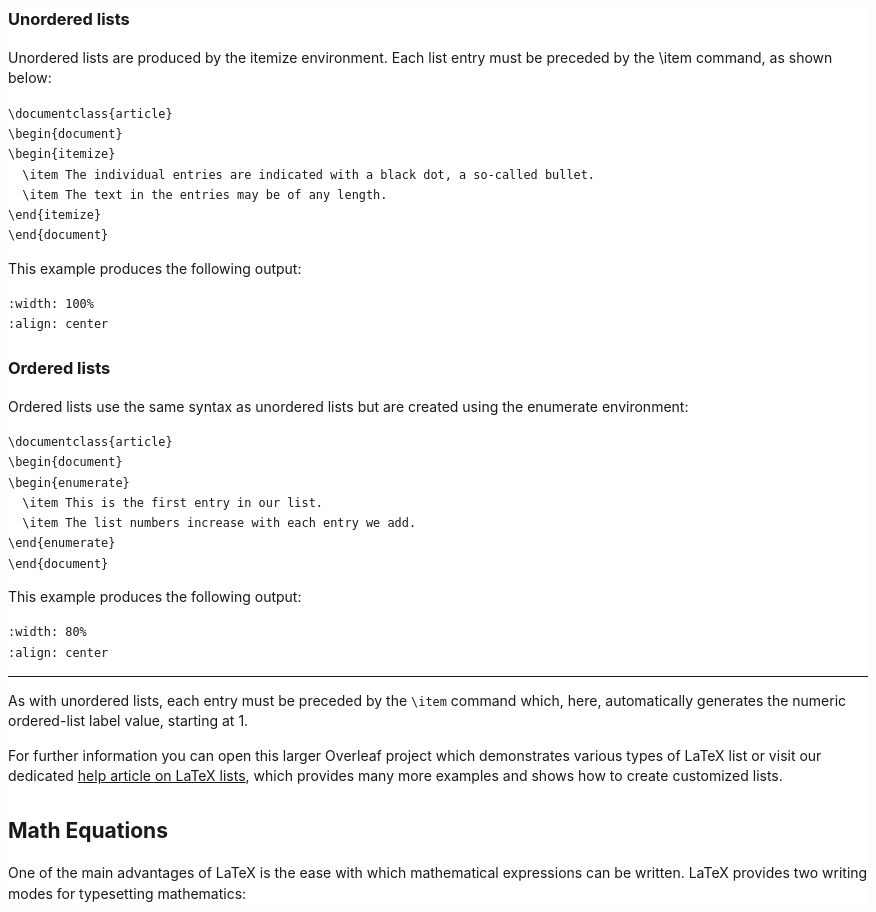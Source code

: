 ### Unordered lists

Unordered lists are produced by the itemize environment. Each list entry must be preceded by the \item command, as shown below:

``` {code-block} latex
\documentclass{article}
\begin{document}
\begin{itemize}
  \item The individual entries are indicated with a black dot, a so-called bullet.
  \item The text in the entries may be of any length.
\end{itemize}
\end{document}
```

This example produces the following output:

```{image} https://images.ctfassets.net/nrgyaltdicpt/1lDj29Mg9ZuLNHXwZrTJew/cd7d950c65fd05b251c4aa55746f4eb7/LL30Fig7-plain.svg
:width: 100%
:align: center
```

### Ordered lists

Ordered lists use the same syntax as unordered lists but are created using the enumerate environment:

``` {code-block} latex
\documentclass{article}
\begin{document}
\begin{enumerate}
  \item This is the first entry in our list.
  \item The list numbers increase with each entry we add.
\end{enumerate}
\end{document}
```

This example produces the following output:

``` {image} https://images.ctfassets.net/nrgyaltdicpt/2vkfa7RiAIJxv5wIZbg9UK/530c384f159d091a587de279d13fefec/LL30Fig8-plain.svg
:width: 80%
:align: center
```

---

As with unordered lists, each entry must be preceded by the `\item` command which, here, automatically generates the numeric ordered-list label value, starting at 1.

For further information you can open this  larger Overleaf project which demonstrates various types of LaTeX list or visit our dedicated [help article on LaTeX lists](https://www.overleaf.com/learn/latex/Lists), which provides many more examples and shows how to create customized lists.


## Math Equations

One of the main advantages of LaTeX is the ease with which mathematical expressions can be written. LaTeX provides two writing modes for typesetting mathematics:
